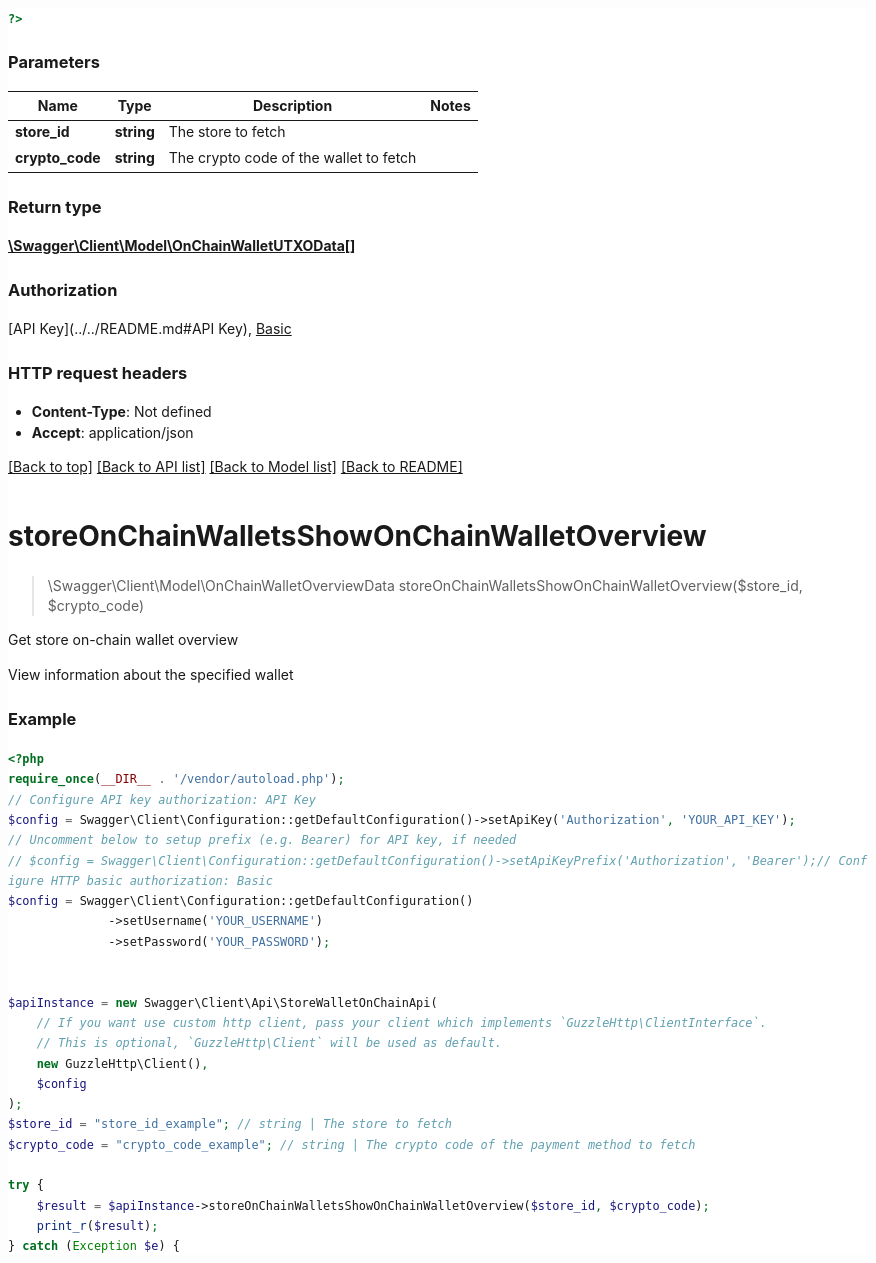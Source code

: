```php
?>
```

### Parameters

Name | Type | Description  | Notes
------------- | ------------- | ------------- | -------------
 **store_id** | **string**| The store to fetch |
 **crypto_code** | **string**| The crypto code of the wallet to fetch |

### Return type

[**\Swagger\Client\Model\OnChainWalletUTXOData[]**](../Model/OnChainWalletUTXOData.md)

### Authorization

[API Key](../../README.md#API Key), [Basic](../../README.md#Basic)

### HTTP request headers

 - **Content-Type**: Not defined
 - **Accept**: application/json

[[Back to top]](#) [[Back to API list]](../../README.md#documentation-for-api-endpoints) [[Back to Model list]](../../README.md#documentation-for-models) [[Back to README]](../../README.md)

# **storeOnChainWalletsShowOnChainWalletOverview**
> \Swagger\Client\Model\OnChainWalletOverviewData storeOnChainWalletsShowOnChainWalletOverview($store_id, $crypto_code)

Get store on-chain wallet overview

View information about the specified wallet

### Example
```php
<?php
require_once(__DIR__ . '/vendor/autoload.php');
// Configure API key authorization: API Key
$config = Swagger\Client\Configuration::getDefaultConfiguration()->setApiKey('Authorization', 'YOUR_API_KEY');
// Uncomment below to setup prefix (e.g. Bearer) for API key, if needed
// $config = Swagger\Client\Configuration::getDefaultConfiguration()->setApiKeyPrefix('Authorization', 'Bearer');// Configure HTTP basic authorization: Basic
$config = Swagger\Client\Configuration::getDefaultConfiguration()
              ->setUsername('YOUR_USERNAME')
              ->setPassword('YOUR_PASSWORD');


$apiInstance = new Swagger\Client\Api\StoreWalletOnChainApi(
    // If you want use custom http client, pass your client which implements `GuzzleHttp\ClientInterface`.
    // This is optional, `GuzzleHttp\Client` will be used as default.
    new GuzzleHttp\Client(),
    $config
);
$store_id = "store_id_example"; // string | The store to fetch
$crypto_code = "crypto_code_example"; // string | The crypto code of the payment method to fetch

try {
    $result = $apiInstance->storeOnChainWalletsShowOnChainWalletOverview($store_id, $crypto_code);
    print_r($result);
} catch (Exception $e) {
```